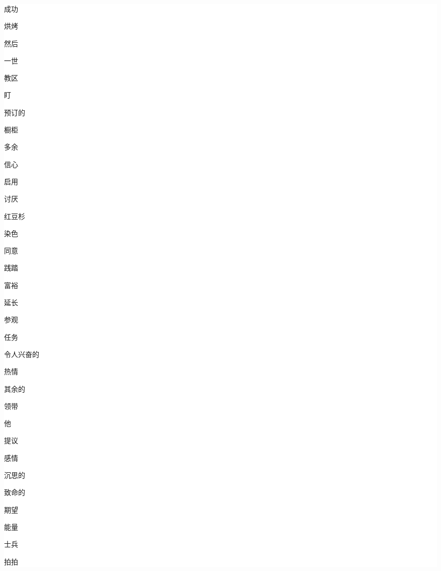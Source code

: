 成功

烘烤

然后

一世

教区

盯

预订的

橱柜

多余

信心

启用

讨厌

红豆杉

染色

同意

践踏

富裕

延长

参观

任务

令人兴奋的

热情

其余的

领带

他

提议

感情

沉思的

致命的

期望

能量

士兵

拍拍
